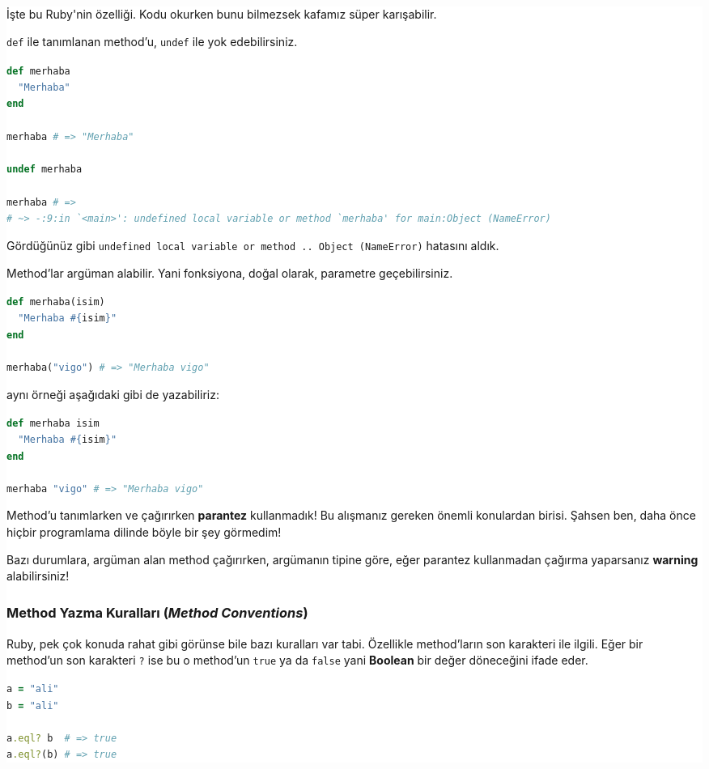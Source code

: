 İşte bu Ruby'nin özelliği. Kodu okurken bunu bilmezsek kafamız süper karışabilir.

`def` ile tanımlanan method’u, `undef` ile yok edebilirsiniz.

```ruby
def merhaba
  "Merhaba"
end

merhaba # => "Merhaba"

undef merhaba

merhaba # =>
# ~> -:9:in `<main>': undefined local variable or method `merhaba' for main:Object (NameError)
```

Gördüğünüz gibi `undefined local variable or method .. Object (NameError)` hatasını aldık.

Method’lar argüman alabilir. Yani fonksiyona, doğal olarak, parametre geçebilirsiniz.

```ruby
def merhaba(isim)
  "Merhaba #{isim}"
end

merhaba("vigo") # => "Merhaba vigo"
```

aynı örneği aşağıdaki gibi de yazabiliriz:

```ruby
def merhaba isim
  "Merhaba #{isim}"
end

merhaba "vigo" # => "Merhaba vigo"
```

Method’u tanımlarken ve çağırırken **parantez** kullanmadık! Bu alışmanız gereken önemli konulardan birisi. Şahsen ben, daha önce hiçbir programlama dilinde böyle bir şey görmedim!

Bazı durumlara, argüman alan method çağırırken, argümanın tipine göre, eğer parantez kullanmadan çağırma yaparsanız **warning** alabilirsiniz!

### Method Yazma Kuralları (_Method Conventions_)

Ruby, pek çok konuda rahat gibi görünse bile bazı kuralları var tabi. Özellikle method’ların son karakteri ile ilgili. Eğer bir method’un son karakteri `?` ise bu o method’un `true` ya da `false` yani **Boolean** bir değer döneceğini ifade eder.

```ruby
a = "ali"
b = "ali"

a.eql? b  # => true
a.eql?(b) # => true
```
